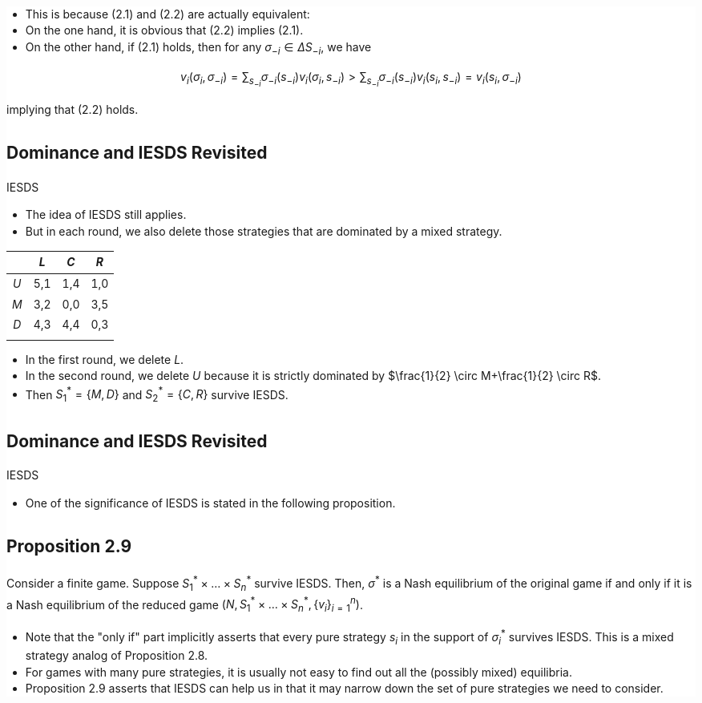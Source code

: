 - This is because (2.1) and (2.2) are actually equivalent:
- On the one hand, it is obvious that (2.2) implies (2.1).
- On the other hand, if (2.1) holds, then for any $\sigma_{-i} \in \Delta S_{-i}$, we have

$$
v_{i}\left(\sigma_{i}, \sigma_{-i}\right)=\sum_{s_{-i}} \sigma_{-i}\left(s_{-i}\right) v_{i}\left(\sigma_{i}, s_{-i}\right)>\sum_{s_{-i}} \sigma_{-i}\left(s_{-i}\right) v_{i}\left(s_{i}, s_{-i}\right)=v_{i}\left(s_{i}, \sigma_{-i}\right)
$$

implying that (2.2) holds.

## Dominance and IESDS Revisited

IESDS

- The idea of IESDS still applies.
- But in each round, we also delete those strategies that are dominated by a mixed strategy.

|  | $L$ | $C$ | $R$ |
| :---: | :---: | :---: | :---: |
| $U$ | 5,1 | 1,4 | 1,0 |
| $M$ | 3,2 | 0,0 | 3,5 |
| $D$ | 4,3 | 4,4 | 0,3 |
|  |  |  |  |

- In the first round, we delete $L$.
- In the second round, we delete $U$ because it is strictly dominated by $\frac{1}{2} \circ M+\frac{1}{2} \circ R$.
- Then $S_{1}^{*}=\{M, D\}$ and $S_{2}^{*}=\{C, R\}$ survive IESDS.


## Dominance and IESDS Revisited

IESDS

- One of the significance of IESDS is stated in the following proposition.


## Proposition 2.9

Consider a finite game. Suppose $S_{1}^{*} \times \ldots \times S_{n}^{*}$ survive IESDS. Then, $\sigma^{*}$ is a Nash equilibrium of the original game if and only if it is a Nash equilibrium of the reduced game $\left(N, S_{1}^{*} \times \ldots \times S_{n}^{*},\left\{v_{i}\right\}_{i=1}^{n}\right)$.

- Note that the "only if" part implicitly asserts that every pure strategy $s_{i}$ in the support of $\sigma_{i}^{*}$ survives IESDS. This is a mixed strategy analog of Proposition 2.8.
- For games with many pure strategies, it is usually not easy to find out all the (possibly mixed) equilibria.
- Proposition 2.9 asserts that IESDS can help us in that it may narrow down the set of pure strategies we need to consider.
